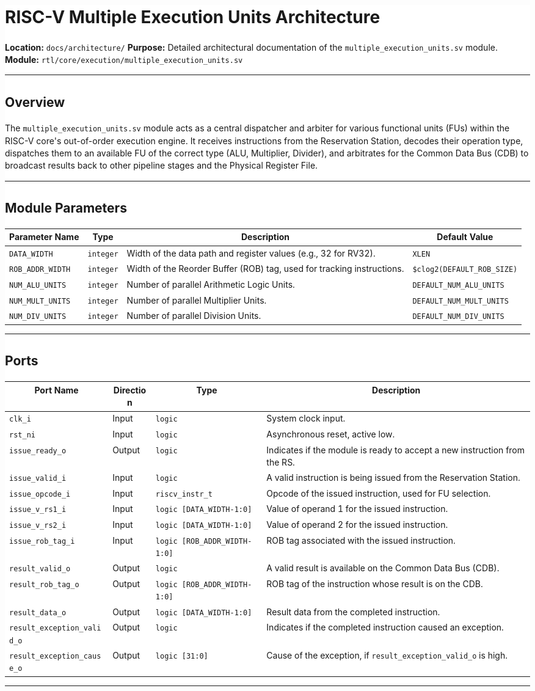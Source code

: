 # RISC-V Multiple Execution Units Architecture

**Location:** `docs/architecture/`
**Purpose:** Detailed architectural documentation of the `multiple_execution_units.sv` module.
**Module:** `rtl/core/execution/multiple_execution_units.sv`

---

## Overview

The `multiple_execution_units.sv` module acts as a central dispatcher and arbiter for various functional units (FUs) within the RISC-V core's out-of-order execution engine. It receives instructions from the Reservation Station, decodes their operation type, dispatches them to an available FU of the correct type (ALU, Multiplier, Divider), and arbitrates for the Common Data Bus (CDB) to broadcast results back to other pipeline stages and the Physical Register File.

---

## Module Parameters

| Parameter Name    | Type    | Description                                                              | Default Value |
|-------------------|---------|--------------------------------------------------------------------------|---------------|
| `DATA_WIDTH`      | `integer` | Width of the data path and register values (e.g., 32 for RV32).          | `XLEN`        |
| `ROB_ADDR_WIDTH`  | `integer` | Width of the Reorder Buffer (ROB) tag, used for tracking instructions.   | `$clog2(DEFAULT_ROB_SIZE)` |
| `NUM_ALU_UNITS`   | `integer` | Number of parallel Arithmetic Logic Units.                               | `DEFAULT_NUM_ALU_UNITS` |
| `NUM_MULT_UNITS`  | `integer` | Number of parallel Multiplier Units.                                     | `DEFAULT_NUM_MULT_UNITS` |
| `NUM_DIV_UNITS`   | `integer` | Number of parallel Division Units.                                       | `DEFAULT_NUM_DIV_UNITS` |

---

## Ports

| Port Name                 | Direction | Type                               | Description                                                              |
|---------------------------|-----------|------------------------------------|--------------------------------------------------------------------------|
| `clk_i`                   | Input     | `logic`                            | System clock input.                                                      |
| `rst_ni`                  | Input     | `logic`                            | Asynchronous reset, active low.                                          |
| `issue_ready_o`           | Output    | `logic`                            | Indicates if the module is ready to accept a new instruction from the RS.|
| `issue_valid_i`           | Input     | `logic`                            | A valid instruction is being issued from the Reservation Station.        |
| `issue_opcode_i`          | Input     | `riscv_instr_t`                    | Opcode of the issued instruction, used for FU selection.                 |
| `issue_v_rs1_i`           | Input     | `logic [DATA_WIDTH-1:0]`           | Value of operand 1 for the issued instruction.                           |
| `issue_v_rs2_i`           | Input     | `logic [DATA_WIDTH-1:0]`           | Value of operand 2 for the issued instruction.                           |
| `issue_rob_tag_i`         | Input     | `logic [ROB_ADDR_WIDTH-1:0]`       | ROB tag associated with the issued instruction.                          |
| `result_valid_o`          | Output    | `logic`                            | A valid result is available on the Common Data Bus (CDB).                |
| `result_rob_tag_o`        | Output    | `logic [ROB_ADDR_WIDTH-1:0]`       | ROB tag of the instruction whose result is on the CDB.                   |
| `result_data_o`           | Output    | `logic [DATA_WIDTH-1:0]`           | Result data from the completed instruction.                              |
| `result_exception_valid_o`| Output    | `logic`                            | Indicates if the completed instruction caused an exception.              |
| `result_exception_cause_o`| Output    | `logic [31:0]`                     | Cause of the exception, if `result_exception_valid_o` is high.           |

---